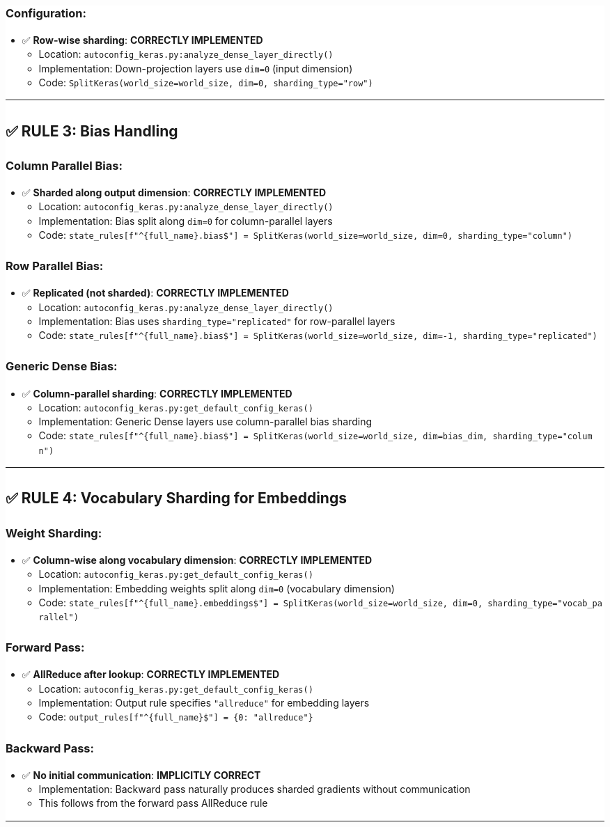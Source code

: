 ### **Configuration:**
- ✅ **Row-wise sharding**: **CORRECTLY IMPLEMENTED**
  - Location: `autoconfig_keras.py:analyze_dense_layer_directly()`
  - Implementation: Down-projection layers use `dim=0` (input dimension)
  - Code: `SplitKeras(world_size=world_size, dim=0, sharding_type="row")`

---

## ✅ **RULE 3: Bias Handling**

### **Column Parallel Bias:**
- ✅ **Sharded along output dimension**: **CORRECTLY IMPLEMENTED**
  - Location: `autoconfig_keras.py:analyze_dense_layer_directly()`
  - Implementation: Bias split along `dim=0` for column-parallel layers
  - Code: `state_rules[f"^{full_name}.bias$"] = SplitKeras(world_size=world_size, dim=0, sharding_type="column")`

### **Row Parallel Bias:**
- ✅ **Replicated (not sharded)**: **CORRECTLY IMPLEMENTED**
  - Location: `autoconfig_keras.py:analyze_dense_layer_directly()`
  - Implementation: Bias uses `sharding_type="replicated"` for row-parallel layers
  - Code: `state_rules[f"^{full_name}.bias$"] = SplitKeras(world_size=world_size, dim=-1, sharding_type="replicated")`

### **Generic Dense Bias:**
- ✅ **Column-parallel sharding**: **CORRECTLY IMPLEMENTED**
  - Location: `autoconfig_keras.py:get_default_config_keras()`
  - Implementation: Generic Dense layers use column-parallel bias sharding
  - Code: `state_rules[f"^{full_name}.bias$"] = SplitKeras(world_size=world_size, dim=bias_dim, sharding_type="column")`

---

## ✅ **RULE 4: Vocabulary Sharding for Embeddings**

### **Weight Sharding:**
- ✅ **Column-wise along vocabulary dimension**: **CORRECTLY IMPLEMENTED**
  - Location: `autoconfig_keras.py:get_default_config_keras()`
  - Implementation: Embedding weights split along `dim=0` (vocabulary dimension)
  - Code: `state_rules[f"^{full_name}.embeddings$"] = SplitKeras(world_size=world_size, dim=0, sharding_type="vocab_parallel")`

### **Forward Pass:**
- ✅ **AllReduce after lookup**: **CORRECTLY IMPLEMENTED**
  - Location: `autoconfig_keras.py:get_default_config_keras()`
  - Implementation: Output rule specifies `"allreduce"` for embedding layers
  - Code: `output_rules[f"^{full_name}$"] = {0: "allreduce"}`

### **Backward Pass:**
- ✅ **No initial communication**: **IMPLICITLY CORRECT**
  - Implementation: Backward pass naturally produces sharded gradients without communication
  - This follows from the forward pass AllReduce rule

---